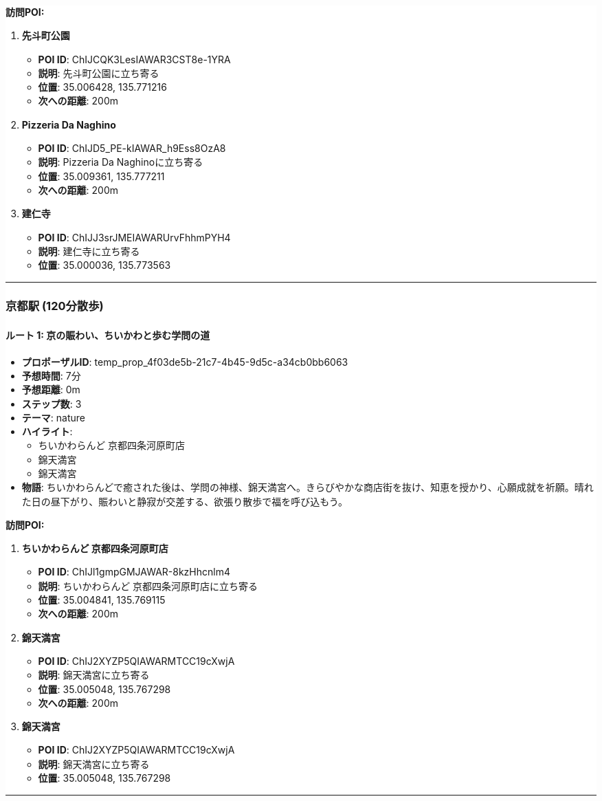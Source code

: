 **訪問POI:**

1. **先斗町公園**
   - **POI ID**: ChIJCQK3LesIAWAR3CST8e-1YRA
   - **説明**: 先斗町公園に立ち寄る
   - **位置**: 35.006428, 135.771216
   - **次への距離**: 200m

2. **Pizzeria Da Naghino**
   - **POI ID**: ChIJD5_PE-kIAWAR_h9Ess8OzA8
   - **説明**: Pizzeria Da Naghinoに立ち寄る
   - **位置**: 35.009361, 135.777211
   - **次への距離**: 200m

3. **建仁寺**
   - **POI ID**: ChIJJ3srJMEIAWARUrvFhhmPYH4
   - **説明**: 建仁寺に立ち寄る
   - **位置**: 35.000036, 135.773563

---

### 京都駅 (120分散歩)

#### ルート 1: 京の賑わい、ちいかわと歩む学問の道

- **プロポーザルID**: temp_prop_4f03de5b-21c7-4b45-9d5c-a34cb0bb6063
- **予想時間**: 7分
- **予想距離**: 0m
- **ステップ数**: 3
- **テーマ**: nature
- **ハイライト**:
  - ちいかわらんど 京都四条河原町店
  - 錦天満宮
  - 錦天満宮
- **物語**: ちいかわらんどで癒された後は、学問の神様、錦天満宮へ。きらびやかな商店街を抜け、知恵を授かり、心願成就を祈願。晴れた日の昼下がり、賑わいと静寂が交差する、欲張り散歩で福を呼び込もう。

**訪問POI:**

1. **ちいかわらんど 京都四条河原町店**
   - **POI ID**: ChIJl1gmpGMJAWAR-8kzHhcnlm4
   - **説明**: ちいかわらんど 京都四条河原町店に立ち寄る
   - **位置**: 35.004841, 135.769115
   - **次への距離**: 200m

2. **錦天満宮**
   - **POI ID**: ChIJ2XYZP5QIAWARMTCC19cXwjA
   - **説明**: 錦天満宮に立ち寄る
   - **位置**: 35.005048, 135.767298
   - **次への距離**: 200m

3. **錦天満宮**
   - **POI ID**: ChIJ2XYZP5QIAWARMTCC19cXwjA
   - **説明**: 錦天満宮に立ち寄る
   - **位置**: 35.005048, 135.767298

---